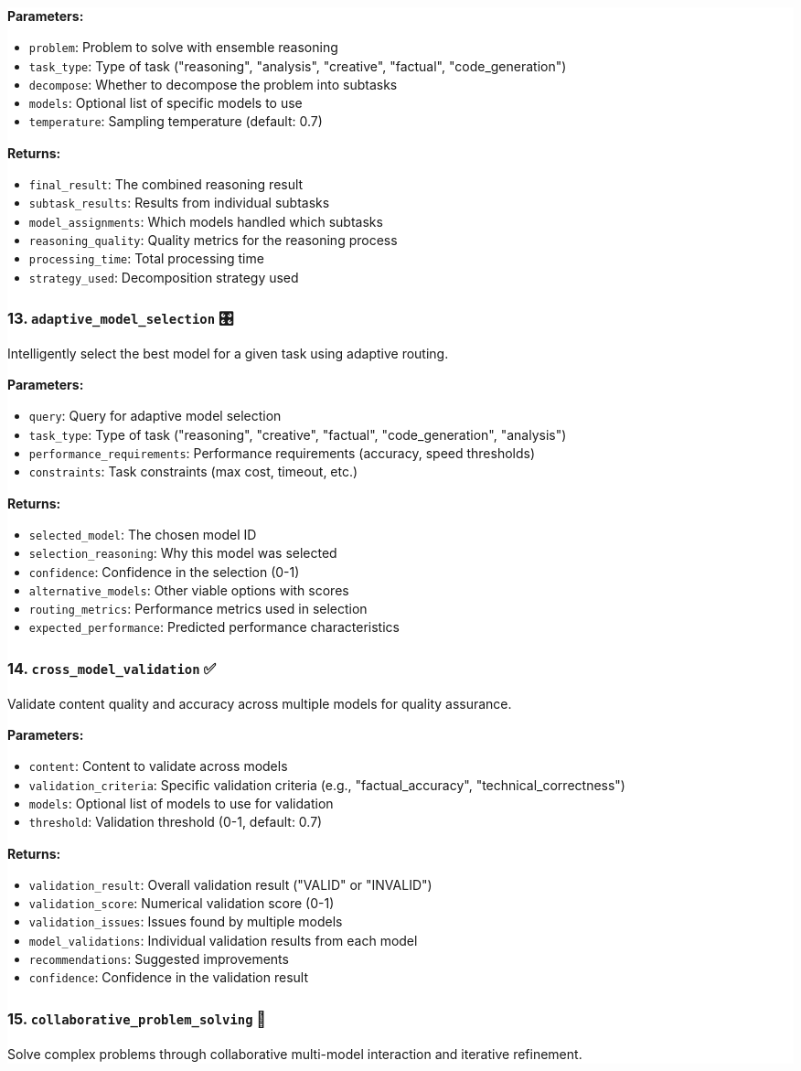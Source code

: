 **Parameters:**
- `problem`: Problem to solve with ensemble reasoning
- `task_type`: Type of task ("reasoning", "analysis", "creative", "factual", "code_generation")
- `decompose`: Whether to decompose the problem into subtasks
- `models`: Optional list of specific models to use
- `temperature`: Sampling temperature (default: 0.7)

**Returns:**
- `final_result`: The combined reasoning result
- `subtask_results`: Results from individual subtasks
- `model_assignments`: Which models handled which subtasks
- `reasoning_quality`: Quality metrics for the reasoning process
- `processing_time`: Total processing time
- `strategy_used`: Decomposition strategy used

### 13. `adaptive_model_selection` 🎛️
Intelligently select the best model for a given task using adaptive routing.

**Parameters:**
- `query`: Query for adaptive model selection
- `task_type`: Type of task ("reasoning", "creative", "factual", "code_generation", "analysis")
- `performance_requirements`: Performance requirements (accuracy, speed thresholds)
- `constraints`: Task constraints (max cost, timeout, etc.)

**Returns:**
- `selected_model`: The chosen model ID
- `selection_reasoning`: Why this model was selected
- `confidence`: Confidence in the selection (0-1)
- `alternative_models`: Other viable options with scores
- `routing_metrics`: Performance metrics used in selection
- `expected_performance`: Predicted performance characteristics

### 14. `cross_model_validation` ✅
Validate content quality and accuracy across multiple models for quality assurance.

**Parameters:**
- `content`: Content to validate across models
- `validation_criteria`: Specific validation criteria (e.g., "factual_accuracy", "technical_correctness")
- `models`: Optional list of models to use for validation
- `threshold`: Validation threshold (0-1, default: 0.7)

**Returns:**
- `validation_result`: Overall validation result ("VALID" or "INVALID")
- `validation_score`: Numerical validation score (0-1)
- `validation_issues`: Issues found by multiple models
- `model_validations`: Individual validation results from each model
- `recommendations`: Suggested improvements
- `confidence`: Confidence in the validation result

### 15. `collaborative_problem_solving` 🤖
Solve complex problems through collaborative multi-model interaction and iterative refinement.
